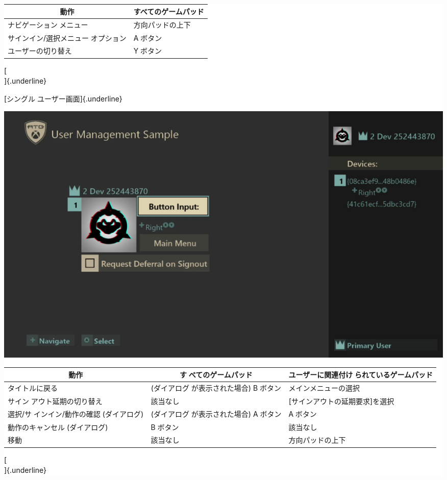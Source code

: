 | 動作                             |  すべてのゲームパッド              |
|----------------------------------|-----------------------------------|
| ナビゲーション メニュー          |  方向パッドの上下                  |
| サインイン/選択メニュー オプション |  A ボタン |
| ユーザーの切り替え               |  Y ボタン                          |

[\
]{.underline}

[シングル ユーザー画面]{.underline}

![](./media/image4.png)

| 動作  |  す べてのゲームパッド |  ユーザーに関連付け られているゲームパッド  |
|----------------------|--------------------|-------------------------|
| タイトルに戻る  |  (ダイアログ が表示された場合) B ボタン |  メインメニューの選択 |
| サイン アウト延期の切り替え  |  該当なし  |  \[サインアウトの延期要求\]を選択                  |
| 選択/サ インイン/動作の確認 (ダイアログ) |  (ダイアログ が表示された場合) A ボタン | A ボタン|
| 動作のキャンセル (ダイアログ) |  B ボタン  | 該当なし|
| 移動​​                 |  該当なし           | 方向パッドの上下        |

[\
]{.underline}
